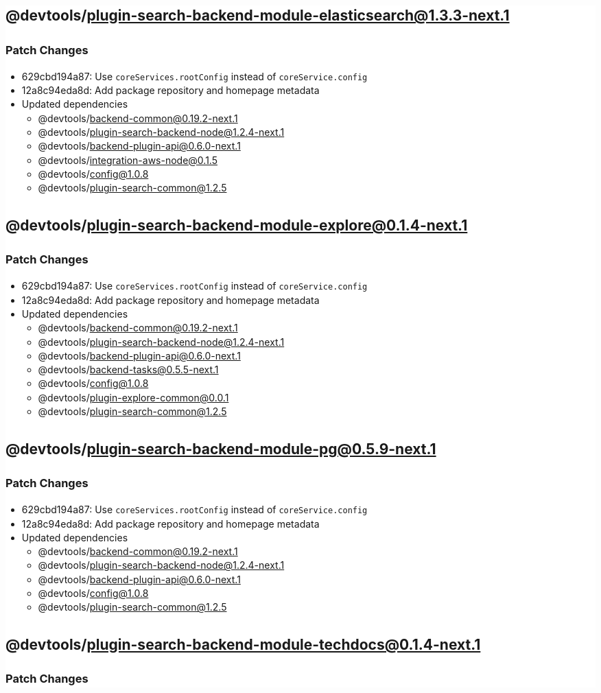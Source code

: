 ## @devtools/plugin-search-backend-module-elasticsearch@1.3.3-next.1

### Patch Changes

- 629cbd194a87: Use `coreServices.rootConfig` instead of `coreService.config`
- 12a8c94eda8d: Add package repository and homepage metadata
- Updated dependencies
  - @devtools/backend-common@0.19.2-next.1
  - @devtools/plugin-search-backend-node@1.2.4-next.1
  - @devtools/backend-plugin-api@0.6.0-next.1
  - @devtools/integration-aws-node@0.1.5
  - @devtools/config@1.0.8
  - @devtools/plugin-search-common@1.2.5

## @devtools/plugin-search-backend-module-explore@0.1.4-next.1

### Patch Changes

- 629cbd194a87: Use `coreServices.rootConfig` instead of `coreService.config`
- 12a8c94eda8d: Add package repository and homepage metadata
- Updated dependencies
  - @devtools/backend-common@0.19.2-next.1
  - @devtools/plugin-search-backend-node@1.2.4-next.1
  - @devtools/backend-plugin-api@0.6.0-next.1
  - @devtools/backend-tasks@0.5.5-next.1
  - @devtools/config@1.0.8
  - @devtools/plugin-explore-common@0.0.1
  - @devtools/plugin-search-common@1.2.5

## @devtools/plugin-search-backend-module-pg@0.5.9-next.1

### Patch Changes

- 629cbd194a87: Use `coreServices.rootConfig` instead of `coreService.config`
- 12a8c94eda8d: Add package repository and homepage metadata
- Updated dependencies
  - @devtools/backend-common@0.19.2-next.1
  - @devtools/plugin-search-backend-node@1.2.4-next.1
  - @devtools/backend-plugin-api@0.6.0-next.1
  - @devtools/config@1.0.8
  - @devtools/plugin-search-common@1.2.5

## @devtools/plugin-search-backend-module-techdocs@0.1.4-next.1

### Patch Changes
